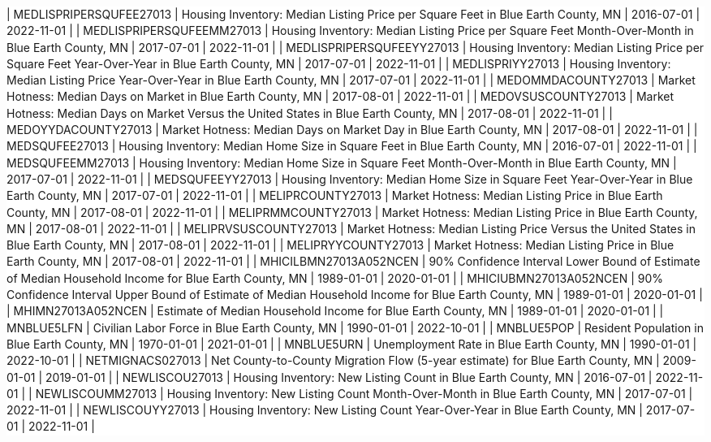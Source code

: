 | MEDLISPRIPERSQUFEE27013   | Housing Inventory: Median Listing Price per Square Feet in Blue Earth County, MN                                                                                               | 2016-07-01          | 2022-11-01        |
| MEDLISPRIPERSQUFEEMM27013 | Housing Inventory: Median Listing Price per Square Feet Month-Over-Month in Blue Earth County, MN                                                                              | 2017-07-01          | 2022-11-01        |
| MEDLISPRIPERSQUFEEYY27013 | Housing Inventory: Median Listing Price per Square Feet Year-Over-Year in Blue Earth County, MN                                                                                | 2017-07-01          | 2022-11-01        |
| MEDLISPRIYY27013          | Housing Inventory: Median Listing Price Year-Over-Year in Blue Earth County, MN                                                                                                | 2017-07-01          | 2022-11-01        |
| MEDOMMDACOUNTY27013       | Market Hotness: Median Days on Market in Blue Earth County, MN                                                                                                                 | 2017-08-01          | 2022-11-01        |
| MEDOVSUSCOUNTY27013       | Market Hotness: Median Days on Market Versus the United States in Blue Earth County, MN                                                                                        | 2017-08-01          | 2022-11-01        |
| MEDOYYDACOUNTY27013       | Market Hotness: Median Days on Market Day in Blue Earth County, MN                                                                                                             | 2017-08-01          | 2022-11-01        |
| MEDSQUFEE27013            | Housing Inventory: Median Home Size in Square Feet in Blue Earth County, MN                                                                                                    | 2016-07-01          | 2022-11-01        |
| MEDSQUFEEMM27013          | Housing Inventory: Median Home Size in Square Feet Month-Over-Month in Blue Earth County, MN                                                                                   | 2017-07-01          | 2022-11-01        |
| MEDSQUFEEYY27013          | Housing Inventory: Median Home Size in Square Feet Year-Over-Year in Blue Earth County, MN                                                                                     | 2017-07-01          | 2022-11-01        |
| MELIPRCOUNTY27013         | Market Hotness: Median Listing Price in Blue Earth County, MN                                                                                                                  | 2017-08-01          | 2022-11-01        |
| MELIPRMMCOUNTY27013       | Market Hotness: Median Listing Price in Blue Earth County, MN                                                                                                                  | 2017-08-01          | 2022-11-01        |
| MELIPRVSUSCOUNTY27013     | Market Hotness: Median Listing Price Versus the United States in Blue Earth County, MN                                                                                         | 2017-08-01          | 2022-11-01        |
| MELIPRYYCOUNTY27013       | Market Hotness: Median Listing Price in Blue Earth County, MN                                                                                                                  | 2017-08-01          | 2022-11-01        |
| MHICILBMN27013A052NCEN    | 90% Confidence Interval Lower Bound of Estimate of Median Household Income for Blue Earth County, MN                                                                           | 1989-01-01          | 2020-01-01        |
| MHICIUBMN27013A052NCEN    | 90% Confidence Interval Upper Bound of Estimate of Median Household Income for Blue Earth County, MN                                                                           | 1989-01-01          | 2020-01-01        |
| MHIMN27013A052NCEN        | Estimate of Median Household Income for Blue Earth County, MN                                                                                                                  | 1989-01-01          | 2020-01-01        |
| MNBLUE5LFN                | Civilian Labor Force in Blue Earth County, MN                                                                                                                                  | 1990-01-01          | 2022-10-01        |
| MNBLUE5POP                | Resident Population in Blue Earth County, MN                                                                                                                                   | 1970-01-01          | 2021-01-01        |
| MNBLUE5URN                | Unemployment Rate in Blue Earth County, MN                                                                                                                                     | 1990-01-01          | 2022-10-01        |
| NETMIGNACS027013          | Net County-to-County Migration Flow (5-year estimate) for Blue Earth County, MN                                                                                                | 2009-01-01          | 2019-01-01        |
| NEWLISCOU27013            | Housing Inventory: New Listing Count in Blue Earth County, MN                                                                                                                  | 2016-07-01          | 2022-11-01        |
| NEWLISCOUMM27013          | Housing Inventory: New Listing Count Month-Over-Month in Blue Earth County, MN                                                                                                 | 2017-07-01          | 2022-11-01        |
| NEWLISCOUYY27013          | Housing Inventory: New Listing Count Year-Over-Year in Blue Earth County, MN                                                                                                   | 2017-07-01          | 2022-11-01        |